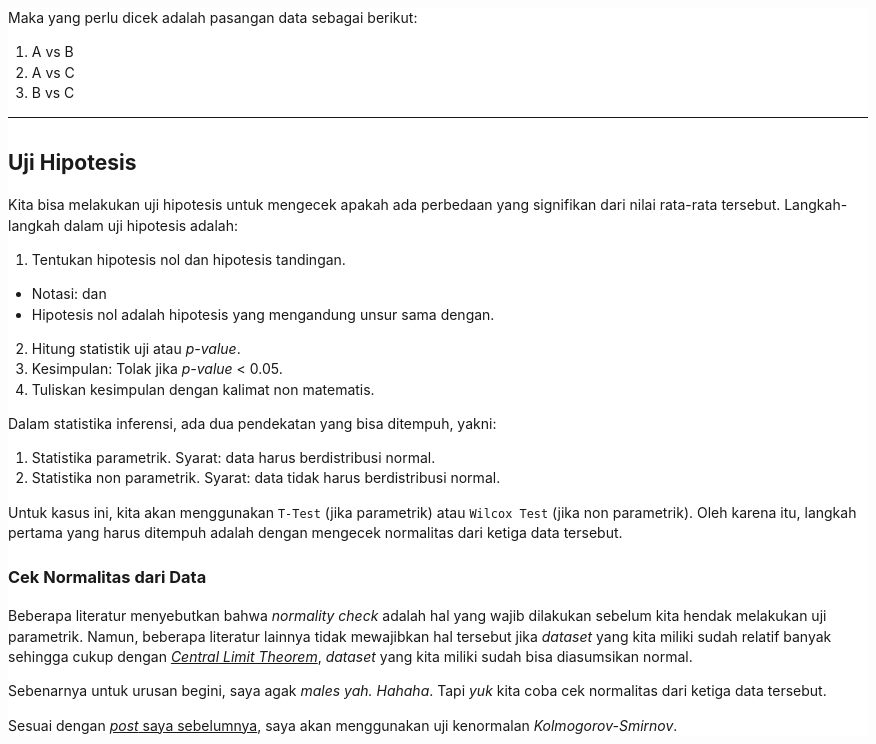 Maka yang perlu dicek adalah pasangan data sebagai berikut:

1.  A vs B
2.  A vs C
3.  B vs C

-----

## Uji Hipotesis

Kita bisa melakukan uji hipotesis untuk mengecek apakah ada perbedaan
yang signifikan dari nilai rata-rata tersebut. Langkah-langkah dalam uji
hipotesis adalah:

1.  Tentukan hipotesis nol dan hipotesis tandingan.



  - Notasi: ![H\_0](https://latex.codecogs.com/png.latex?H_0 "H_0") dan
    ![H\_1](https://latex.codecogs.com/png.latex?H_1 "H_1")
  - Hipotesis nol adalah hipotesis yang mengandung unsur sama dengan.



2.  Hitung statistik uji atau *p-value*.
3.  Kesimpulan: Tolak ![H\_0](https://latex.codecogs.com/png.latex?H_0
    "H_0") jika *p-value* \< 0.05.
4.  Tuliskan kesimpulan dengan kalimat non matematis.

Dalam statistika inferensi, ada dua pendekatan yang bisa ditempuh,
yakni:

1.  Statistika parametrik. Syarat: data harus berdistribusi normal.
2.  Statistika non parametrik. Syarat: data tidak harus berdistribusi
    normal.

Untuk kasus ini, kita akan menggunakan `T-Test` (jika parametrik) atau
`Wilcox Test` (jika non parametrik). Oleh karena itu, langkah pertama
yang harus ditempuh adalah dengan mengecek normalitas dari ketiga data
tersebut.

### Cek Normalitas dari Data

Beberapa literatur menyebutkan bahwa *normality check* adalah hal yang
wajib dilakukan sebelum kita hendak melakukan uji parametrik. Namun,
beberapa literatur lainnya tidak mewajibkan hal tersebut jika *dataset*
yang kita miliki sudah relatif banyak sehingga cukup dengan [*Central
Limit Theorem*](https://en.wikipedia.org/wiki/Central_limit_theorem),
*dataset* yang kita miliki sudah bisa diasumsikan normal.

Sebenarnya untuk urusan begini, saya agak *males* *yah.* *Hahaha*. Tapi
*yuk* kita coba cek normalitas dari ketiga data tersebut.

Sesuai dengan [*post* saya
sebelumnya](https://passingthroughresearcher.wordpress.com/2019/11/12/oleh-oleh-pelatihan-di-telkom-university/),
saya akan menggunakan uji kenormalan *Kolmogorov-Smirnov*.
